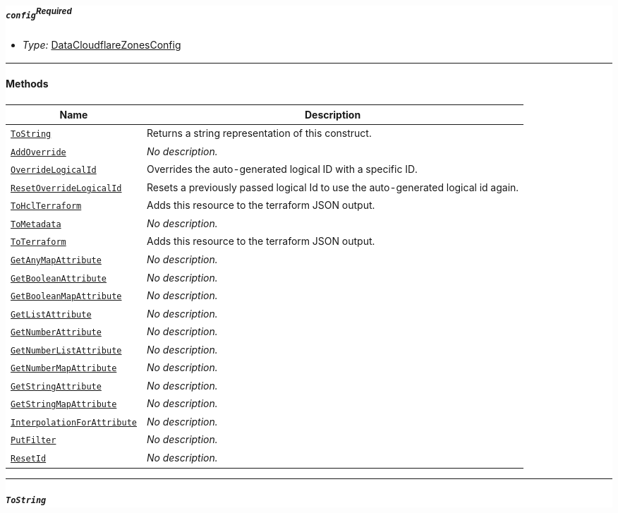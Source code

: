 
##### `config`<sup>Required</sup> <a name="config" id="@cdktf/provider-cloudflare.dataCloudflareZones.DataCloudflareZones.Initializer.parameter.config"></a>

- *Type:* <a href="#@cdktf/provider-cloudflare.dataCloudflareZones.DataCloudflareZonesConfig">DataCloudflareZonesConfig</a>

---

#### Methods <a name="Methods" id="Methods"></a>

| **Name** | **Description** |
| --- | --- |
| <code><a href="#@cdktf/provider-cloudflare.dataCloudflareZones.DataCloudflareZones.toString">ToString</a></code> | Returns a string representation of this construct. |
| <code><a href="#@cdktf/provider-cloudflare.dataCloudflareZones.DataCloudflareZones.addOverride">AddOverride</a></code> | *No description.* |
| <code><a href="#@cdktf/provider-cloudflare.dataCloudflareZones.DataCloudflareZones.overrideLogicalId">OverrideLogicalId</a></code> | Overrides the auto-generated logical ID with a specific ID. |
| <code><a href="#@cdktf/provider-cloudflare.dataCloudflareZones.DataCloudflareZones.resetOverrideLogicalId">ResetOverrideLogicalId</a></code> | Resets a previously passed logical Id to use the auto-generated logical id again. |
| <code><a href="#@cdktf/provider-cloudflare.dataCloudflareZones.DataCloudflareZones.toHclTerraform">ToHclTerraform</a></code> | Adds this resource to the terraform JSON output. |
| <code><a href="#@cdktf/provider-cloudflare.dataCloudflareZones.DataCloudflareZones.toMetadata">ToMetadata</a></code> | *No description.* |
| <code><a href="#@cdktf/provider-cloudflare.dataCloudflareZones.DataCloudflareZones.toTerraform">ToTerraform</a></code> | Adds this resource to the terraform JSON output. |
| <code><a href="#@cdktf/provider-cloudflare.dataCloudflareZones.DataCloudflareZones.getAnyMapAttribute">GetAnyMapAttribute</a></code> | *No description.* |
| <code><a href="#@cdktf/provider-cloudflare.dataCloudflareZones.DataCloudflareZones.getBooleanAttribute">GetBooleanAttribute</a></code> | *No description.* |
| <code><a href="#@cdktf/provider-cloudflare.dataCloudflareZones.DataCloudflareZones.getBooleanMapAttribute">GetBooleanMapAttribute</a></code> | *No description.* |
| <code><a href="#@cdktf/provider-cloudflare.dataCloudflareZones.DataCloudflareZones.getListAttribute">GetListAttribute</a></code> | *No description.* |
| <code><a href="#@cdktf/provider-cloudflare.dataCloudflareZones.DataCloudflareZones.getNumberAttribute">GetNumberAttribute</a></code> | *No description.* |
| <code><a href="#@cdktf/provider-cloudflare.dataCloudflareZones.DataCloudflareZones.getNumberListAttribute">GetNumberListAttribute</a></code> | *No description.* |
| <code><a href="#@cdktf/provider-cloudflare.dataCloudflareZones.DataCloudflareZones.getNumberMapAttribute">GetNumberMapAttribute</a></code> | *No description.* |
| <code><a href="#@cdktf/provider-cloudflare.dataCloudflareZones.DataCloudflareZones.getStringAttribute">GetStringAttribute</a></code> | *No description.* |
| <code><a href="#@cdktf/provider-cloudflare.dataCloudflareZones.DataCloudflareZones.getStringMapAttribute">GetStringMapAttribute</a></code> | *No description.* |
| <code><a href="#@cdktf/provider-cloudflare.dataCloudflareZones.DataCloudflareZones.interpolationForAttribute">InterpolationForAttribute</a></code> | *No description.* |
| <code><a href="#@cdktf/provider-cloudflare.dataCloudflareZones.DataCloudflareZones.putFilter">PutFilter</a></code> | *No description.* |
| <code><a href="#@cdktf/provider-cloudflare.dataCloudflareZones.DataCloudflareZones.resetId">ResetId</a></code> | *No description.* |

---

##### `ToString` <a name="ToString" id="@cdktf/provider-cloudflare.dataCloudflareZones.DataCloudflareZones.toString"></a>

